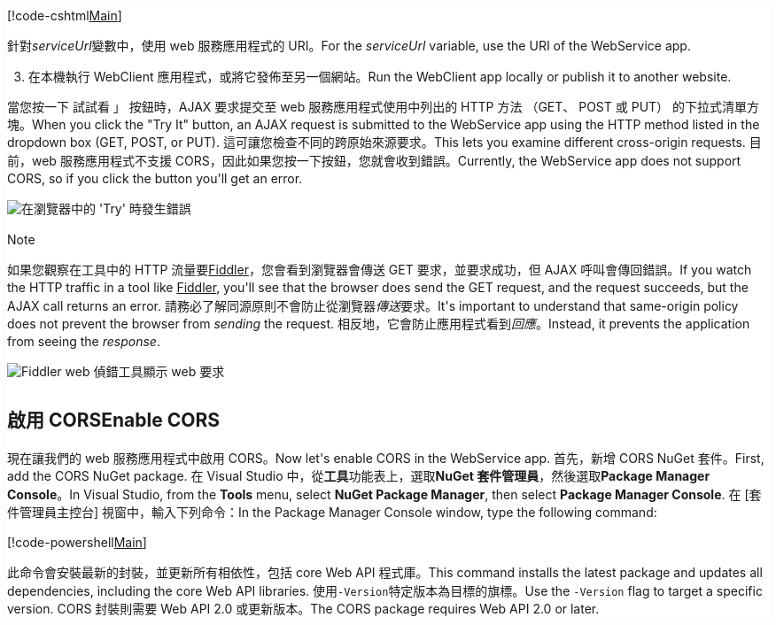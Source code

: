    [!code-cshtml[Main](enabling-cross-origin-requests-in-web-api/samples/sample2.cshtml?highlight=13)]

   <span data-ttu-id="232f5-148">針對*serviceUrl*變數中，使用 web 服務應用程式的 URI。</span><span class="sxs-lookup"><span data-stu-id="232f5-148">For the *serviceUrl* variable, use the URI of the WebService app.</span></span>

3. <span data-ttu-id="232f5-149">在本機執行 WebClient 應用程式，或將它發佈至另一個網站。</span><span class="sxs-lookup"><span data-stu-id="232f5-149">Run the WebClient app locally or publish it to another website.</span></span>

<span data-ttu-id="232f5-150">當您按一下 試試看 」 按鈕時，AJAX 要求提交至 web 服務應用程式使用中列出的 HTTP 方法 （GET、 POST 或 PUT） 的下拉式清單方塊。</span><span class="sxs-lookup"><span data-stu-id="232f5-150">When you click the "Try It" button, an AJAX request is submitted to the WebService app using the HTTP method listed in the dropdown box (GET, POST, or PUT).</span></span> <span data-ttu-id="232f5-151">這可讓您檢查不同的跨原始來源要求。</span><span class="sxs-lookup"><span data-stu-id="232f5-151">This lets you examine different cross-origin requests.</span></span> <span data-ttu-id="232f5-152">目前，web 服務應用程式不支援 CORS，因此如果您按一下按鈕，您就會收到錯誤。</span><span class="sxs-lookup"><span data-stu-id="232f5-152">Currently, the WebService app does not support CORS, so if you click the button you'll get an error.</span></span>

![在瀏覽器中的 'Try' 時發生錯誤](enabling-cross-origin-requests-in-web-api/_static/image7.png)

> [!NOTE]
> <span data-ttu-id="232f5-154">如果您觀察在工具中的 HTTP 流量要[Fiddler](https://www.telerik.com/fiddler)，您會看到瀏覽器會傳送 GET 要求，並要求成功，但 AJAX 呼叫會傳回錯誤。</span><span class="sxs-lookup"><span data-stu-id="232f5-154">If you watch the HTTP traffic in a tool like [Fiddler](https://www.telerik.com/fiddler), you'll see that the browser does send the GET request, and the request succeeds, but the AJAX call returns an error.</span></span> <span data-ttu-id="232f5-155">請務必了解同源原則不會防止從瀏覽器*傳送*要求。</span><span class="sxs-lookup"><span data-stu-id="232f5-155">It's important to understand that same-origin policy does not prevent the browser from *sending* the request.</span></span> <span data-ttu-id="232f5-156">相反地，它會防止應用程式看到*回應*。</span><span class="sxs-lookup"><span data-stu-id="232f5-156">Instead, it prevents the application from seeing the *response*.</span></span>

![Fiddler web 偵錯工具顯示 web 要求](enabling-cross-origin-requests-in-web-api/_static/image8.png)

## <a name="enable-cors"></a><span data-ttu-id="232f5-158">啟用 CORS</span><span class="sxs-lookup"><span data-stu-id="232f5-158">Enable CORS</span></span>

<span data-ttu-id="232f5-159">現在讓我們的 web 服務應用程式中啟用 CORS。</span><span class="sxs-lookup"><span data-stu-id="232f5-159">Now let's enable CORS in the WebService app.</span></span> <span data-ttu-id="232f5-160">首先，新增 CORS NuGet 套件。</span><span class="sxs-lookup"><span data-stu-id="232f5-160">First, add the CORS NuGet package.</span></span> <span data-ttu-id="232f5-161">在 Visual Studio 中，從**工具**功能表上，選取**NuGet 套件管理員**，然後選取**Package Manager Console**。</span><span class="sxs-lookup"><span data-stu-id="232f5-161">In Visual Studio, from the **Tools** menu, select **NuGet Package Manager**, then select **Package Manager Console**.</span></span> <span data-ttu-id="232f5-162">在 [套件管理員主控台] 視窗中，輸入下列命令：</span><span class="sxs-lookup"><span data-stu-id="232f5-162">In the Package Manager Console window, type the following command:</span></span>

[!code-powershell[Main](enabling-cross-origin-requests-in-web-api/samples/sample3.ps1)]

<span data-ttu-id="232f5-163">此命令會安裝最新的封裝，並更新所有相依性，包括 core Web API 程式庫。</span><span class="sxs-lookup"><span data-stu-id="232f5-163">This command installs the latest package and updates all dependencies, including the core Web API libraries.</span></span> <span data-ttu-id="232f5-164">使用`-Version`特定版本為目標的旗標。</span><span class="sxs-lookup"><span data-stu-id="232f5-164">Use the `-Version` flag to target a specific version.</span></span> <span data-ttu-id="232f5-165">CORS 封裝則需要 Web API 2.0 或更新版本。</span><span class="sxs-lookup"><span data-stu-id="232f5-165">The CORS package requires Web API 2.0 or later.</span></span>
